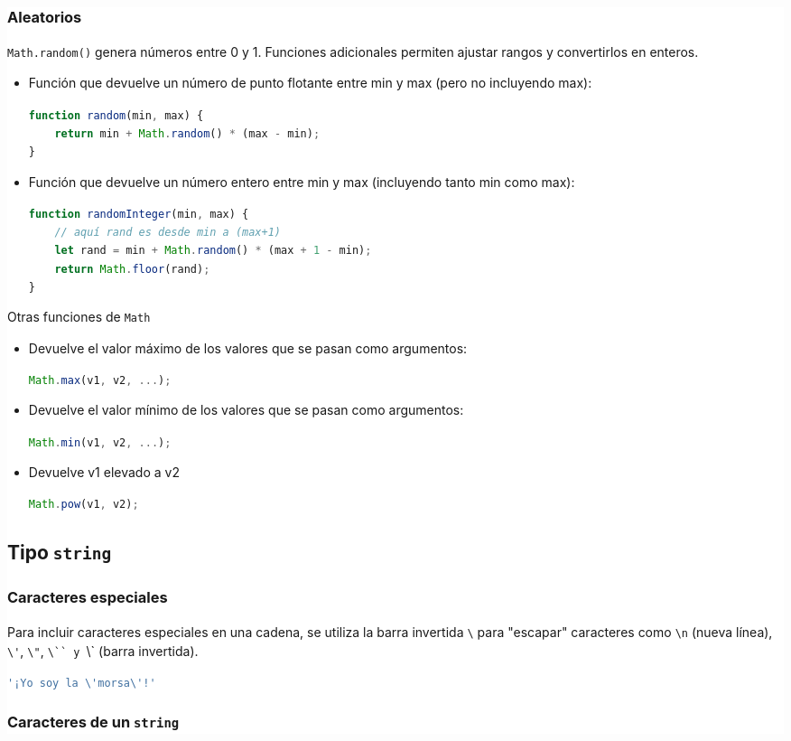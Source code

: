 
### Aleatorios

`Math.random()` genera números entre 0 y 1. Funciones adicionales permiten ajustar rangos y convertirlos en enteros.

- Función que devuelve un número de punto flotante entre min y max (pero no incluyendo max):
    
    ```jsx
    function random(min, max) {
    	return min + Math.random() * (max - min);
    }
    ```
    
- Función que devuelve un número entero entre min y max (incluyendo tanto min como max):
    
    ```jsx
    function randomInteger(min, max) {
    	// aquí rand es desde min a (max+1)
    	let rand = min + Math.random() * (max + 1 - min);
    	return Math.floor(rand);
    }
    ```
    

Otras funciones de `Math`

- Devuelve el valor máximo de los valores que se pasan como argumentos:
    
    ```jsx
    Math.max(v1, v2, ...);
    ```
    
- Devuelve el valor mínimo de los valores que se pasan como argumentos:
    
    ```jsx
    Math.min(v1, v2, ...);
    ```
    
- Devuelve v1 elevado a v2
    
    ```jsx
    Math.pow(v1, v2);
    ```
    

## Tipo `string`

### Caracteres especiales

Para incluir caracteres especiales en una cadena, se utiliza la barra invertida `\` para "escapar" caracteres como `\n` (nueva línea), `\'`, `\"`, `\`` y `\\` (barra invertida).

```jsx
'¡Yo soy la \'morsa\'!'
```

### Caracteres de un `string`
